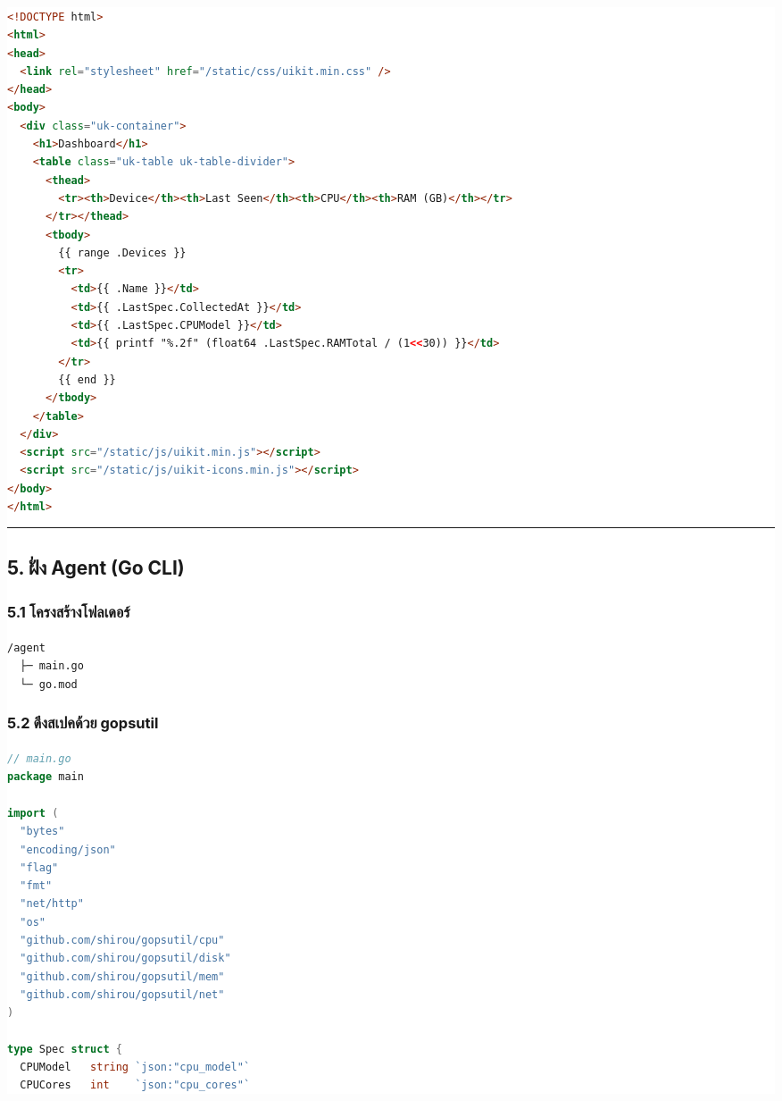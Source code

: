 ```html
<!DOCTYPE html>
<html>
<head>
  <link rel="stylesheet" href="/static/css/uikit.min.css" />
</head>
<body>
  <div class="uk-container">
    <h1>Dashboard</h1>
    <table class="uk-table uk-table-divider">
      <thead>
        <tr><th>Device</th><th>Last Seen</th><th>CPU</th><th>RAM (GB)</th></tr>
      </tr></thead>
      <tbody>
        {{ range .Devices }}
        <tr>
          <td>{{ .Name }}</td>
          <td>{{ .LastSpec.CollectedAt }}</td>
          <td>{{ .LastSpec.CPUModel }}</td>
          <td>{{ printf "%.2f" (float64 .LastSpec.RAMTotal / (1<<30)) }}</td>
        </tr>
        {{ end }}
      </tbody>
    </table>
  </div>
  <script src="/static/js/uikit.min.js"></script>
  <script src="/static/js/uikit-icons.min.js"></script>
</body>
</html>
```

---

## 5. ฝั่ง Agent (Go CLI)

### 5.1 โครงสร้างโฟลเดอร์

```
/agent
  ├─ main.go
  └─ go.mod
```

### 5.2 ดึงสเปคด้วย gopsutil

```go
// main.go
package main

import (
  "bytes"
  "encoding/json"
  "flag"
  "fmt"
  "net/http"
  "os"
  "github.com/shirou/gopsutil/cpu"
  "github.com/shirou/gopsutil/disk"
  "github.com/shirou/gopsutil/mem"
  "github.com/shirou/gopsutil/net"
)

type Spec struct {
  CPUModel   string `json:"cpu_model"`
  CPUCores   int    `json:"cpu_cores"`
```